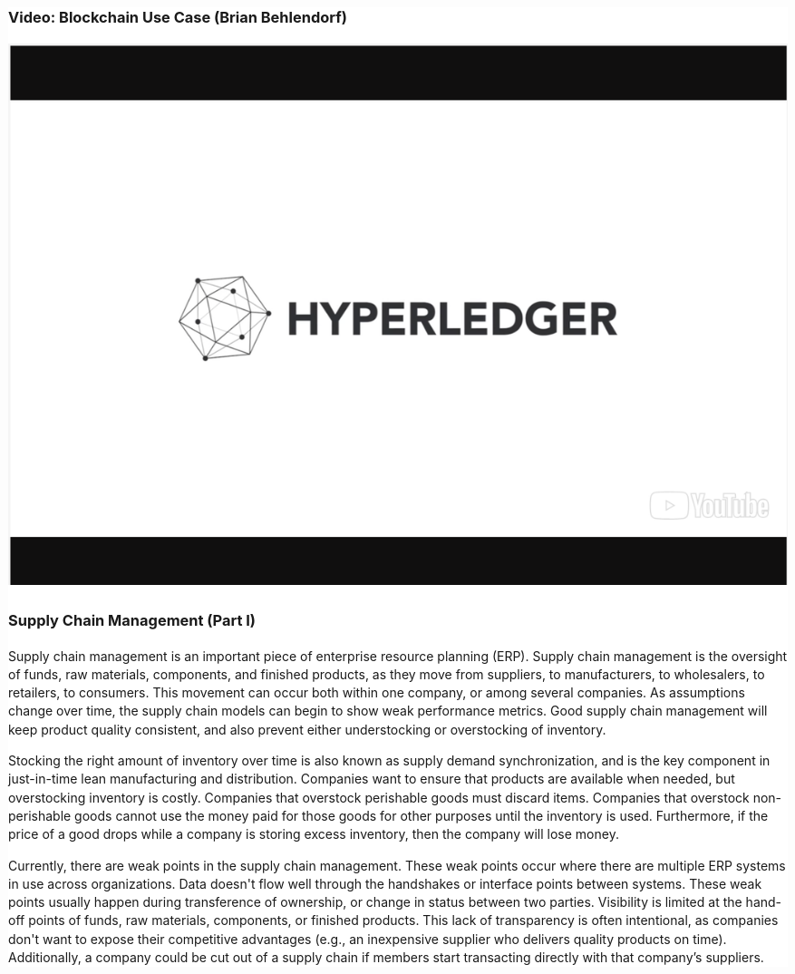 ### Video: Blockchain Use Case (Brian Behlendorf)

[![Blockchain Use Case (Brian Behlendorf)](../images/video-image.png)](https://youtu.be/BT6YGZCeOH0)

### Supply Chain Management (Part I)

Supply chain management is an important piece of enterprise resource planning (ERP). Supply chain management is the oversight of funds, raw materials, components, and finished products, as they move from suppliers, to manufacturers, to wholesalers, to retailers, to consumers. This movement can occur both within one company, or among several companies. As assumptions change over time, the supply chain models can begin to show weak performance metrics. Good supply chain management will keep product quality consistent, and also prevent either understocking or overstocking of inventory.

Stocking the right amount of inventory over time is also known as supply demand synchronization, and is the key component in just-in-time lean manufacturing and distribution. Companies want to ensure that products are available when needed, but overstocking inventory is costly. Companies that overstock perishable goods must discard items. Companies that overstock non-perishable goods cannot use the money paid for those goods for other purposes until the inventory is used. Furthermore, if the price of a good drops while a company is storing excess inventory, then the company will lose money.

Currently, there are weak points in the supply chain management. These weak points occur where there are multiple ERP systems in use across organizations. Data doesn't flow well through the handshakes or interface points between systems. These weak points usually happen during transference of ownership, or change in status between two parties. Visibility is limited at the hand-off points of funds, raw materials, components, or finished products. This lack of transparency is often intentional, as companies don't want to expose their competitive advantages (e.g., an inexpensive supplier who delivers quality products on time). Additionally, a company could be cut out of a supply chain if members start transacting directly with that company’s suppliers.
